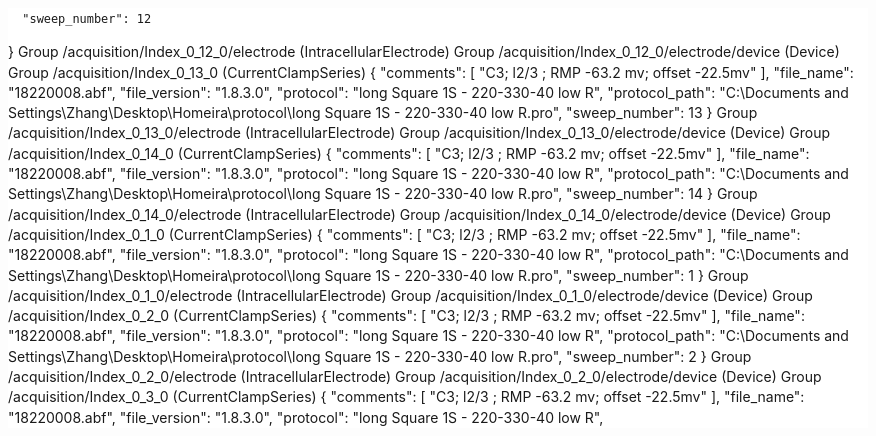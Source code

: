       "sweep_number": 12
  }
  Group /acquisition/Index_0_12_0/electrode (IntracellularElectrode) 
  Group /acquisition/Index_0_12_0/electrode/device (Device) 
  Group /acquisition/Index_0_13_0 (CurrentClampSeries) {
      "comments": [
          "C3;  l2/3 ; RMP -63.2 mv; offset -22.5mv"
      ],
      "file_name": "18220008.abf",
      "file_version": "1.8.3.0",
      "protocol": "long Square 1S - 220-330-40 low R",
      "protocol_path": "C:\\Documents and Settings\\Zhang\\Desktop\\Homeira\\protocol\\long Square 1S - 220-330-40 low R.pro",
      "sweep_number": 13
  }
  Group /acquisition/Index_0_13_0/electrode (IntracellularElectrode) 
  Group /acquisition/Index_0_13_0/electrode/device (Device) 
  Group /acquisition/Index_0_14_0 (CurrentClampSeries) {
      "comments": [
          "C3;  l2/3 ; RMP -63.2 mv; offset -22.5mv"
      ],
      "file_name": "18220008.abf",
      "file_version": "1.8.3.0",
      "protocol": "long Square 1S - 220-330-40 low R",
      "protocol_path": "C:\\Documents and Settings\\Zhang\\Desktop\\Homeira\\protocol\\long Square 1S - 220-330-40 low R.pro",
      "sweep_number": 14
  }
  Group /acquisition/Index_0_14_0/electrode (IntracellularElectrode) 
  Group /acquisition/Index_0_14_0/electrode/device (Device) 
  Group /acquisition/Index_0_1_0 (CurrentClampSeries) {
      "comments": [
          "C3;  l2/3 ; RMP -63.2 mv; offset -22.5mv"
      ],
      "file_name": "18220008.abf",
      "file_version": "1.8.3.0",
      "protocol": "long Square 1S - 220-330-40 low R",
      "protocol_path": "C:\\Documents and Settings\\Zhang\\Desktop\\Homeira\\protocol\\long Square 1S - 220-330-40 low R.pro",
      "sweep_number": 1
  }
  Group /acquisition/Index_0_1_0/electrode (IntracellularElectrode) 
  Group /acquisition/Index_0_1_0/electrode/device (Device) 
  Group /acquisition/Index_0_2_0 (CurrentClampSeries) {
      "comments": [
          "C3;  l2/3 ; RMP -63.2 mv; offset -22.5mv"
      ],
      "file_name": "18220008.abf",
      "file_version": "1.8.3.0",
      "protocol": "long Square 1S - 220-330-40 low R",
      "protocol_path": "C:\\Documents and Settings\\Zhang\\Desktop\\Homeira\\protocol\\long Square 1S - 220-330-40 low R.pro",
      "sweep_number": 2
  }
  Group /acquisition/Index_0_2_0/electrode (IntracellularElectrode) 
  Group /acquisition/Index_0_2_0/electrode/device (Device) 
  Group /acquisition/Index_0_3_0 (CurrentClampSeries) {
      "comments": [
          "C3;  l2/3 ; RMP -63.2 mv; offset -22.5mv"
      ],
      "file_name": "18220008.abf",
      "file_version": "1.8.3.0",
      "protocol": "long Square 1S - 220-330-40 low R",